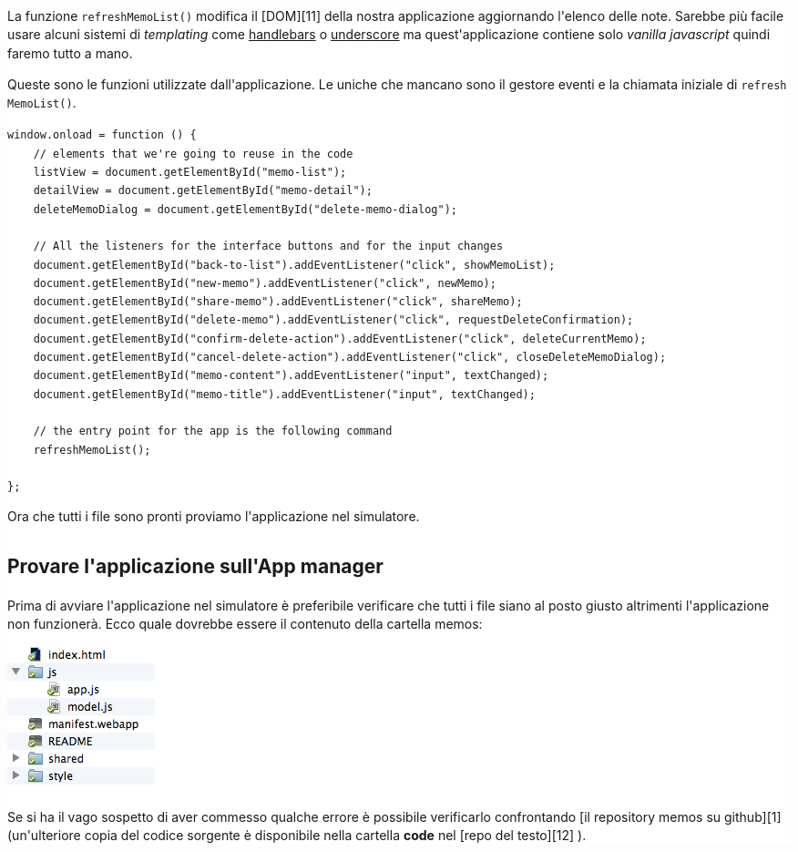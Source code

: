 La funzione `refreshMemoList()` modifica il [DOM][11] della nostra applicazione aggiornando l'elenco delle note. Sarebbe più facile usare alcuni sistemi di _templating_ come [handlebars](http://handlebarsjs.com/) o [underscore](http://underscorejs.org/) ma quest'applicazione contiene solo *vanilla javascript* quindi faremo tutto a mano.

Queste sono le funzioni utilizzate dall'applicazione. Le uniche che mancano sono il gestore eventi e la chiamata iniziale di `refreshMemoList()`.

~~~~~~~
window.onload = function () {
    // elements that we're going to reuse in the code
    listView = document.getElementById("memo-list");
    detailView = document.getElementById("memo-detail");
    deleteMemoDialog = document.getElementById("delete-memo-dialog");

    // All the listeners for the interface buttons and for the input changes
    document.getElementById("back-to-list").addEventListener("click", showMemoList);
    document.getElementById("new-memo").addEventListener("click", newMemo);
    document.getElementById("share-memo").addEventListener("click", shareMemo);
    document.getElementById("delete-memo").addEventListener("click", requestDeleteConfirmation);
    document.getElementById("confirm-delete-action").addEventListener("click", deleteCurrentMemo);
    document.getElementById("cancel-delete-action").addEventListener("click", closeDeleteMemoDialog);
    document.getElementById("memo-content").addEventListener("input", textChanged);
    document.getElementById("memo-title").addEventListener("input", textChanged);

    // the entry point for the app is the following command
    refreshMemoList();

};
~~~~~~~

Ora che tutti i file sono pronti proviamo l'applicazione nel simulatore.

## Provare l'applicazione sull'App manager

Prima di avviare l'applicazione nel simulatore è preferibile verificare che tutti i file siano al posto giusto altrimenti l'applicazione non funzionerà. Ecco quale dovrebbe essere il contenuto della cartella memos:

![Lista dei file utilizzati da Memos](images/originals/memos-file-list.png)

Se si ha il vago sospetto di aver commesso qualche errore è possibile verificarlo confrontando [il repository memos su github][1] (un'ulteriore copia del codice sorgente è disponibile  nella cartella **code** nel [repo del testo][12] ).


[^storage-permission]: Per saperne di più su questa autorizzazione leggi [la pagina MDN sui permessi][8].
[1]: https://github.com/soapdog/memos-for-firefoxos
[2]: https://github.com/soapdog/memos-for-firefoxos/archive/master.zip
[3]: https://developer.mozilla.org/en-US/docs/IndexedDB/Using_IndexedDB
[4]: http://buildingfirefoxos.com/building-blocks
[5]: http://json.org
[6]: https://marketplace.firefox.com/developers/validator
[7]: https://developer.mozilla.org/docs/Apps/Manifest
[8]: https://developer.mozilla.org/en-US/docs/Web/Apps/App_permissions
[9]: https://developer.mozilla.org/en-US/docs/Mozilla/JavaScript_code_modules/Promise.jsm/Promise
[10]: https://hacks.mozilla.org/2013/01/introducing-web-activities/
[11]: https://developer.mozilla.org/en-US/docs/Web/API/Document_Object_Model/Introduction
[12]: https://github.com/soapdog/guia-rapido-firefox-os